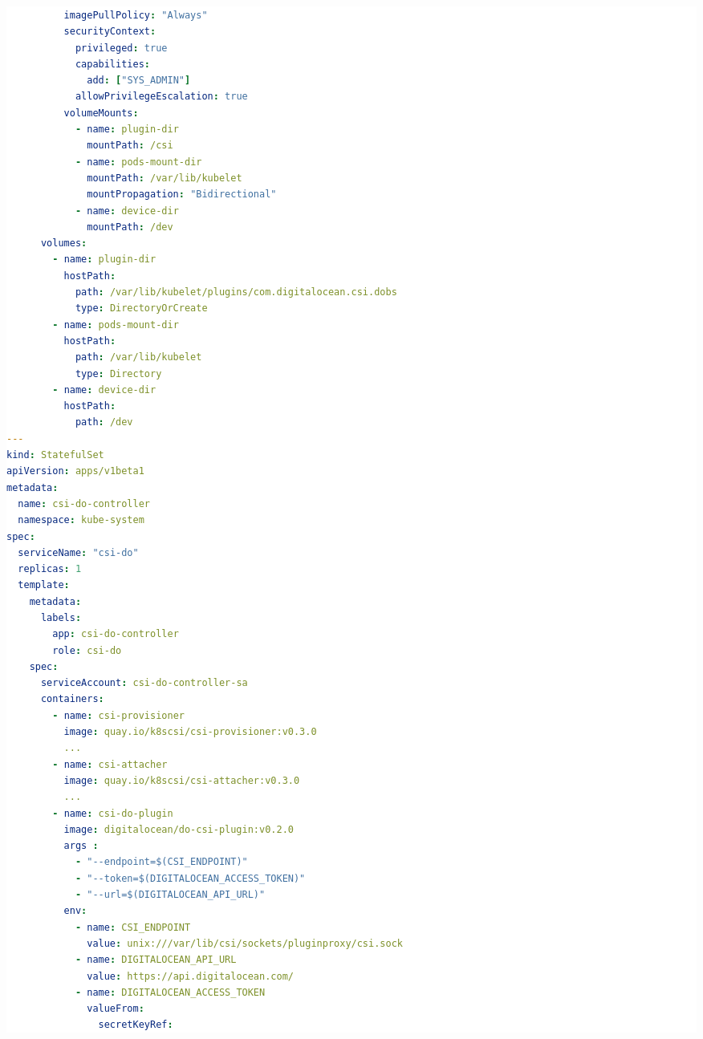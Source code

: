 ```yaml
          imagePullPolicy: "Always"
          securityContext:
            privileged: true
            capabilities:
              add: ["SYS_ADMIN"]
            allowPrivilegeEscalation: true
          volumeMounts:
            - name: plugin-dir
              mountPath: /csi
            - name: pods-mount-dir
              mountPath: /var/lib/kubelet
              mountPropagation: "Bidirectional"
            - name: device-dir
              mountPath: /dev
      volumes:
        - name: plugin-dir
          hostPath:
            path: /var/lib/kubelet/plugins/com.digitalocean.csi.dobs
            type: DirectoryOrCreate
        - name: pods-mount-dir
          hostPath:
            path: /var/lib/kubelet
            type: Directory
        - name: device-dir
          hostPath:
            path: /dev
---
kind: StatefulSet
apiVersion: apps/v1beta1
metadata:
  name: csi-do-controller
  namespace: kube-system
spec:
  serviceName: "csi-do"
  replicas: 1
  template:
    metadata:
      labels:
        app: csi-do-controller
        role: csi-do
    spec:
      serviceAccount: csi-do-controller-sa
      containers:
        - name: csi-provisioner
          image: quay.io/k8scsi/csi-provisioner:v0.3.0
          ...
        - name: csi-attacher
          image: quay.io/k8scsi/csi-attacher:v0.3.0
          ...
        - name: csi-do-plugin
          image: digitalocean/do-csi-plugin:v0.2.0
          args :
            - "--endpoint=$(CSI_ENDPOINT)"
            - "--token=$(DIGITALOCEAN_ACCESS_TOKEN)"
            - "--url=$(DIGITALOCEAN_API_URL)"
          env:
            - name: CSI_ENDPOINT
              value: unix:///var/lib/csi/sockets/pluginproxy/csi.sock
            - name: DIGITALOCEAN_API_URL
              value: https://api.digitalocean.com/
            - name: DIGITALOCEAN_ACCESS_TOKEN
              valueFrom:
                secretKeyRef:
```